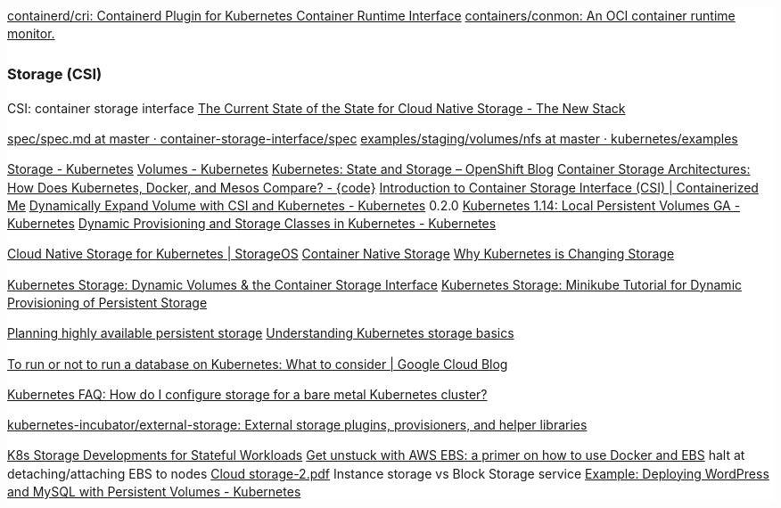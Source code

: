 [containerd/cri: Containerd Plugin for Kubernetes Container Runtime Interface](https://github.com/containerd/cri)
[containers/conmon: An OCI container runtime monitor.](https://github.com/containers/conmon)

### Storage (CSI)

CSI: container storage interface
[The Current State of the State for Cloud Native Storage - The New Stack](https://thenewstack.io/the-current-state-of-the-state-for-cloud-native-storage/)

[spec/spec.md at master · container-storage-interface/spec](https://github.com/container-storage-interface/spec/blob/master/spec.md)
[examples/staging/volumes/nfs at master · kubernetes/examples](https://github.com/kubernetes/examples/tree/master/staging/volumes/nfs)

[Storage - Kubernetes](https://kubernetes.io/docs/concepts/storage/)
[Volumes - Kubernetes](https://kubernetes.io/docs/concepts/storage/volumes/#nfs)
[Kubernetes: State and Storage – OpenShift Blog](https://blog.openshift.com/kubernetes-state-storage/)
[Container Storage Architectures: How Does Kubernetes, Docker, and Mesos Compare? - {code}](https://blog.thecodeteam.com/2017/06/27/container-storage-architectures-kubernetes-docker-mesos-compare/)
[Introduction to Container Storage Interface (CSI) | Containerized Me](http://containerized.me/introduction-to-container-storage-interface-csi/)
[Dynamically Expand Volume with CSI and Kubernetes - Kubernetes](https://kubernetes.io/blog/2018/08/02/dynamically-expand-volume-with-csi-and-kubernetes/) 0.2.0
[Kubernetes 1.14: Local Persistent Volumes GA - Kubernetes](https://kubernetes.io/blog/2019/04/04/kubernetes-1.14-local-persistent-volumes-ga/)
[Dynamic Provisioning and Storage Classes in Kubernetes - Kubernetes](https://kubernetes.io/blog/2017/03/dynamic-provisioning-and-storage-classes-kubernetes/)

[Cloud Native Storage for Kubernetes | StorageOS](https://storageos.com/)
[Container Native Storage](https://www.redhat.com/en/technologies/storage/use-cases/container-native-storage)
[Why Kubernetes is Changing Storage](https://rancher.com/blog/2020/kubernetes-changing-storage)

[Kubernetes Storage: Dynamic Volumes & the Container Storage Interface](https://platform9.com/blog/kubernetes-storage-dynamic-volumes-and-the-container-storage-interface/)
[Kubernetes Storage: Minikube Tutorial for Dynamic Provisioning of Persistent Storage](https://platform9.com/blog/tutorial-dynamic-provisioning-of-persistent-storage-in-kubernetes-with-minikube/)

[Planning highly available persistent storage](https://cloud.ibm.com/docs/containers?topic=containers-storage_planning)
[Understanding Kubernetes storage basics](https://cloud.ibm.com/docs/containers?topic=containers-kube_concepts)

[To run or not to run a database on Kubernetes: What to consider | Google Cloud Blog](https://cloud.google.com/blog/products/databases/to-run-or-not-to-run-a-database-on-kubernetes-what-to-consider)

[Kubernetes FAQ: How do I configure storage for a bare metal Kubernetes cluster?](https://www.weave.works/blog/kubernetes-faq-configure-storage-for-bare-metal-cluster)

[kubernetes-incubator/external-storage: External storage plugins, provisioners, and helper libraries](https://github.com/kubernetes-incubator/external-storage)

[K8s Storage Developments for Stateful Workloads](https://schd.ws/hosted_files/kccncna17/3c/2017%20Kubecon%20Storage%20-%20FINAL.pdf)
[Get unstuck with AWS EBS: a primer on how to use Docker and EBS](https://portworx.com/ebs-stuck-attaching-state-docker-containers/) halt at detaching/attaching EBS to nodes
[Cloud storage-2.pdf](https://schd.ws/hosted_files/kccncna17/b3/Cloud%20storage-2.pdf) Instance storage vs Block Storage service
[Example: Deploying WordPress and MySQL with Persistent Volumes - Kubernetes](https://kubernetes.io/docs/tutorials/stateful-application/mysql-wordpress-persistent-volume/)
